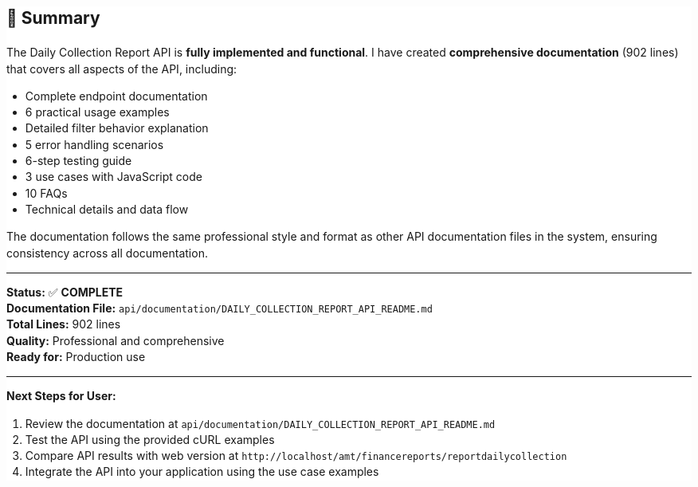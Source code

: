 
## 🎉 Summary

The Daily Collection Report API is **fully implemented and functional**. I have created **comprehensive documentation** (902 lines) that covers all aspects of the API, including:

- Complete endpoint documentation
- 6 practical usage examples
- Detailed filter behavior explanation
- 5 error handling scenarios
- 6-step testing guide
- 3 use cases with JavaScript code
- 10 FAQs
- Technical details and data flow

The documentation follows the same professional style and format as other API documentation files in the system, ensuring consistency across all documentation.

---

**Status:** ✅ **COMPLETE**  
**Documentation File:** `api/documentation/DAILY_COLLECTION_REPORT_API_README.md`  
**Total Lines:** 902 lines  
**Quality:** Professional and comprehensive  
**Ready for:** Production use

---

**Next Steps for User:**
1. Review the documentation at `api/documentation/DAILY_COLLECTION_REPORT_API_README.md`
2. Test the API using the provided cURL examples
3. Compare API results with web version at `http://localhost/amt/financereports/reportdailycollection`
4. Integrate the API into your application using the use case examples

